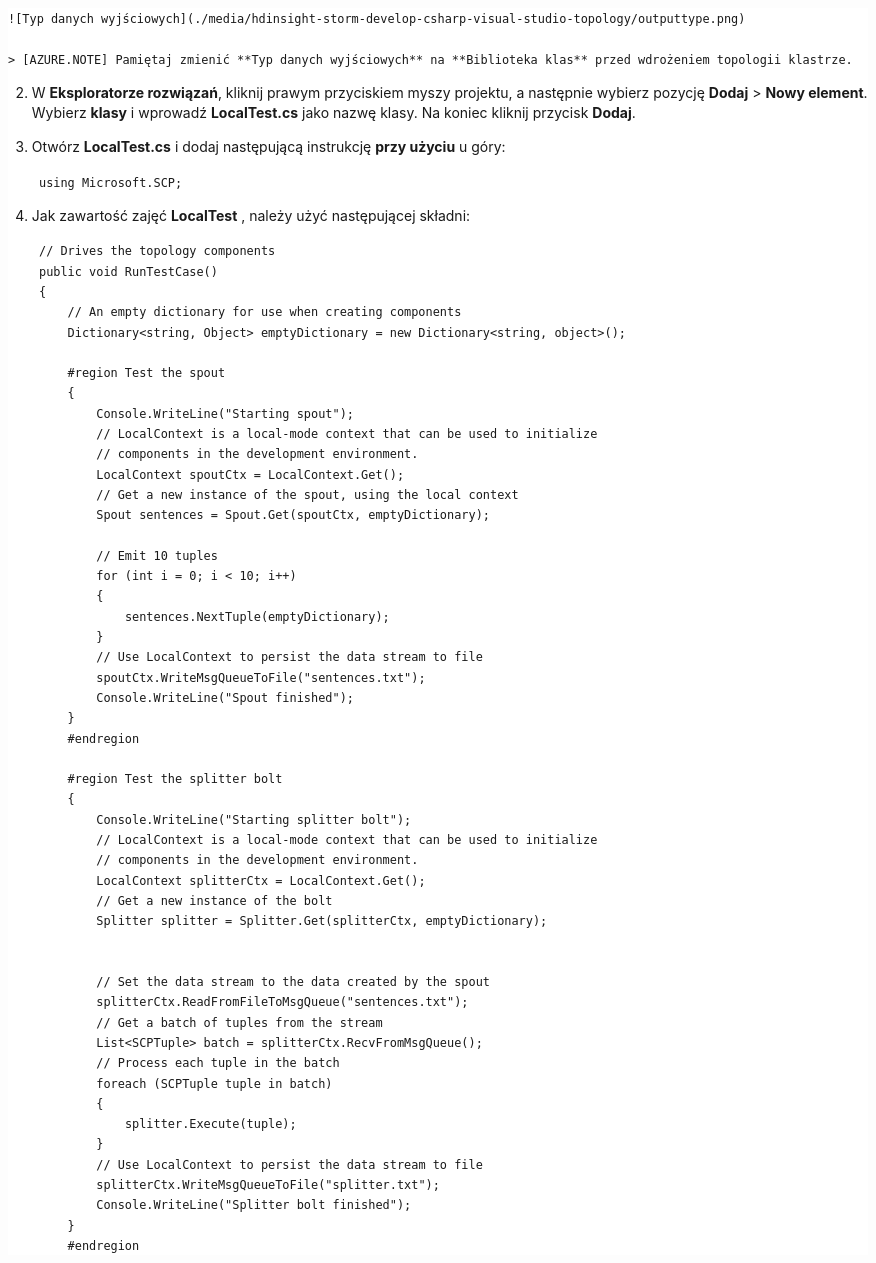     ![Typ danych wyjściowych](./media/hdinsight-storm-develop-csharp-visual-studio-topology/outputtype.png)

    > [AZURE.NOTE] Pamiętaj zmienić **Typ danych wyjściowych** na **Biblioteka klas** przed wdrożeniem topologii klastrze.

2. W **Eksploratorze rozwiązań**, kliknij prawym przyciskiem myszy projektu, a następnie wybierz pozycję **Dodaj** > **Nowy element**. Wybierz **klasy** i wprowadź **LocalTest.cs** jako nazwę klasy. Na koniec kliknij przycisk **Dodaj**.

3. Otwórz **LocalTest.cs** i dodaj następującą instrukcję **przy użyciu** u góry:

        using Microsoft.SCP;

4. Jak zawartość zajęć **LocalTest** , należy użyć następującej składni:

        // Drives the topology components
        public void RunTestCase()
        {
            // An empty dictionary for use when creating components
            Dictionary<string, Object> emptyDictionary = new Dictionary<string, object>();

            #region Test the spout
            {
                Console.WriteLine("Starting spout");
                // LocalContext is a local-mode context that can be used to initialize
                // components in the development environment.
                LocalContext spoutCtx = LocalContext.Get();
                // Get a new instance of the spout, using the local context
                Spout sentences = Spout.Get(spoutCtx, emptyDictionary);

                // Emit 10 tuples
                for (int i = 0; i < 10; i++)
                {
                    sentences.NextTuple(emptyDictionary);
                }
                // Use LocalContext to persist the data stream to file
                spoutCtx.WriteMsgQueueToFile("sentences.txt");
                Console.WriteLine("Spout finished");
            }
            #endregion

            #region Test the splitter bolt
            {
                Console.WriteLine("Starting splitter bolt");
                // LocalContext is a local-mode context that can be used to initialize
                // components in the development environment.
                LocalContext splitterCtx = LocalContext.Get();
                // Get a new instance of the bolt
                Splitter splitter = Splitter.Get(splitterCtx, emptyDictionary);


                // Set the data stream to the data created by the spout
                splitterCtx.ReadFromFileToMsgQueue("sentences.txt");
                // Get a batch of tuples from the stream
                List<SCPTuple> batch = splitterCtx.RecvFromMsgQueue();
                // Process each tuple in the batch
                foreach (SCPTuple tuple in batch)
                {
                    splitter.Execute(tuple);
                }
                // Use LocalContext to persist the data stream to file
                splitterCtx.WriteMsgQueueToFile("splitter.txt");
                Console.WriteLine("Splitter bolt finished");
            }
            #endregion
